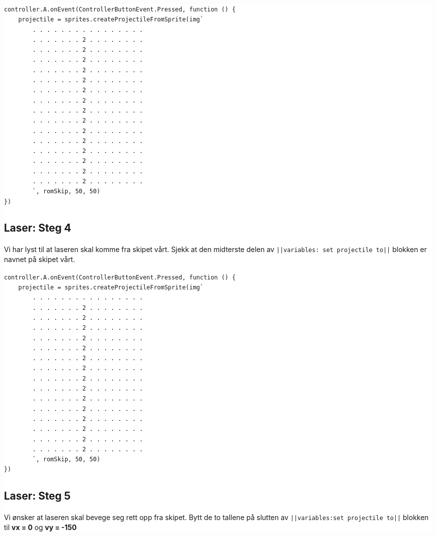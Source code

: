 ```blocks
controller.A.onEvent(ControllerButtonEvent.Pressed, function () {
    projectile = sprites.createProjectileFromSprite(img`
        . . . . . . . . . . . . . . . . 
        . . . . . . . 2 . . . . . . . . 
        . . . . . . . 2 . . . . . . . . 
        . . . . . . . 2 . . . . . . . . 
        . . . . . . . 2 . . . . . . . . 
        . . . . . . . 2 . . . . . . . . 
        . . . . . . . 2 . . . . . . . . 
        . . . . . . . 2 . . . . . . . . 
        . . . . . . . 2 . . . . . . . . 
        . . . . . . . 2 . . . . . . . . 
        . . . . . . . 2 . . . . . . . . 
        . . . . . . . 2 . . . . . . . . 
        . . . . . . . 2 . . . . . . . . 
        . . . . . . . 2 . . . . . . . . 
        . . . . . . . 2 . . . . . . . . 
        . . . . . . . 2 . . . . . . . . 
        `, romSkip, 50, 50)
})
```

## Laser: Steg 4
Vi har lyst til at laseren skal komme fra skipet vårt. Sjekk at den midterste delen av 
``||variables: set projectile to||`` blokken er navnet på skipet vårt.

```blocks
controller.A.onEvent(ControllerButtonEvent.Pressed, function () {
    projectile = sprites.createProjectileFromSprite(img`
        . . . . . . . . . . . . . . . . 
        . . . . . . . 2 . . . . . . . . 
        . . . . . . . 2 . . . . . . . . 
        . . . . . . . 2 . . . . . . . . 
        . . . . . . . 2 . . . . . . . . 
        . . . . . . . 2 . . . . . . . . 
        . . . . . . . 2 . . . . . . . . 
        . . . . . . . 2 . . . . . . . . 
        . . . . . . . 2 . . . . . . . . 
        . . . . . . . 2 . . . . . . . . 
        . . . . . . . 2 . . . . . . . . 
        . . . . . . . 2 . . . . . . . . 
        . . . . . . . 2 . . . . . . . . 
        . . . . . . . 2 . . . . . . . . 
        . . . . . . . 2 . . . . . . . . 
        . . . . . . . 2 . . . . . . . . 
        `, romSkip, 50, 50)
})
```

## Laser: Steg 5
Vi ønsker at laseren skal bevege seg rett opp fra skipet. Bytt de to tallene på 
slutten av ``||variables:set projectile to||`` blokken til **vx = 0** og 
**vy = -150**
